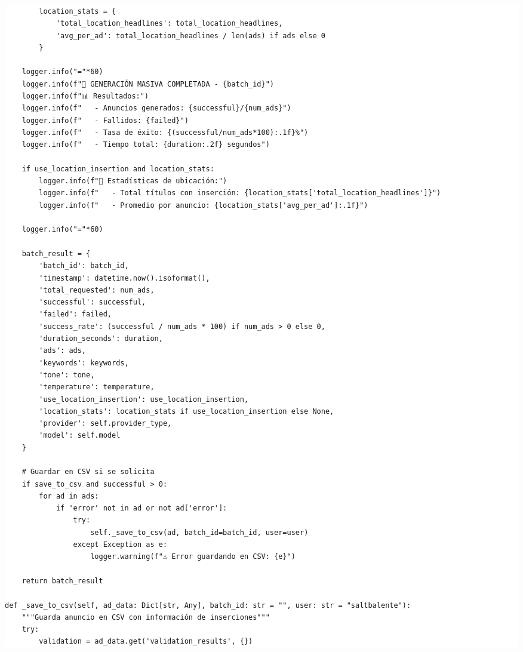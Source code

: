             location_stats = {
                'total_location_headlines': total_location_headlines,
                'avg_per_ad': total_location_headlines / len(ads) if ads else 0
            }
        
        logger.info("="*60)
        logger.info(f"🎨 GENERACIÓN MASIVA COMPLETADA - {batch_id}")
        logger.info(f"📊 Resultados:")
        logger.info(f"   - Anuncios generados: {successful}/{num_ads}")
        logger.info(f"   - Fallidos: {failed}")
        logger.info(f"   - Tasa de éxito: {(successful/num_ads*100):.1f}%")
        logger.info(f"   - Tiempo total: {duration:.2f} segundos")
        
        if use_location_insertion and location_stats:
            logger.info(f"📍 Estadísticas de ubicación:")
            logger.info(f"   - Total títulos con inserción: {location_stats['total_location_headlines']}")
            logger.info(f"   - Promedio por anuncio: {location_stats['avg_per_ad']:.1f}")
        
        logger.info("="*60)
        
        batch_result = {
            'batch_id': batch_id,
            'timestamp': datetime.now().isoformat(),
            'total_requested': num_ads,
            'successful': successful,
            'failed': failed,
            'success_rate': (successful / num_ads * 100) if num_ads > 0 else 0,
            'duration_seconds': duration,
            'ads': ads,
            'keywords': keywords,
            'tone': tone,
            'temperature': temperature,
            'use_location_insertion': use_location_insertion,
            'location_stats': location_stats if use_location_insertion else None,
            'provider': self.provider_type,
            'model': self.model
        }
        
        # Guardar en CSV si se solicita
        if save_to_csv and successful > 0:
            for ad in ads:
                if 'error' not in ad or not ad['error']:
                    try:
                        self._save_to_csv(ad, batch_id=batch_id, user=user)
                    except Exception as e:
                        logger.warning(f"⚠️ Error guardando en CSV: {e}")
        
        return batch_result
    
    def _save_to_csv(self, ad_data: Dict[str, Any], batch_id: str = "", user: str = "saltbalente"):
        """Guarda anuncio en CSV con información de inserciones"""
        try:
            validation = ad_data.get('validation_results', {})
            